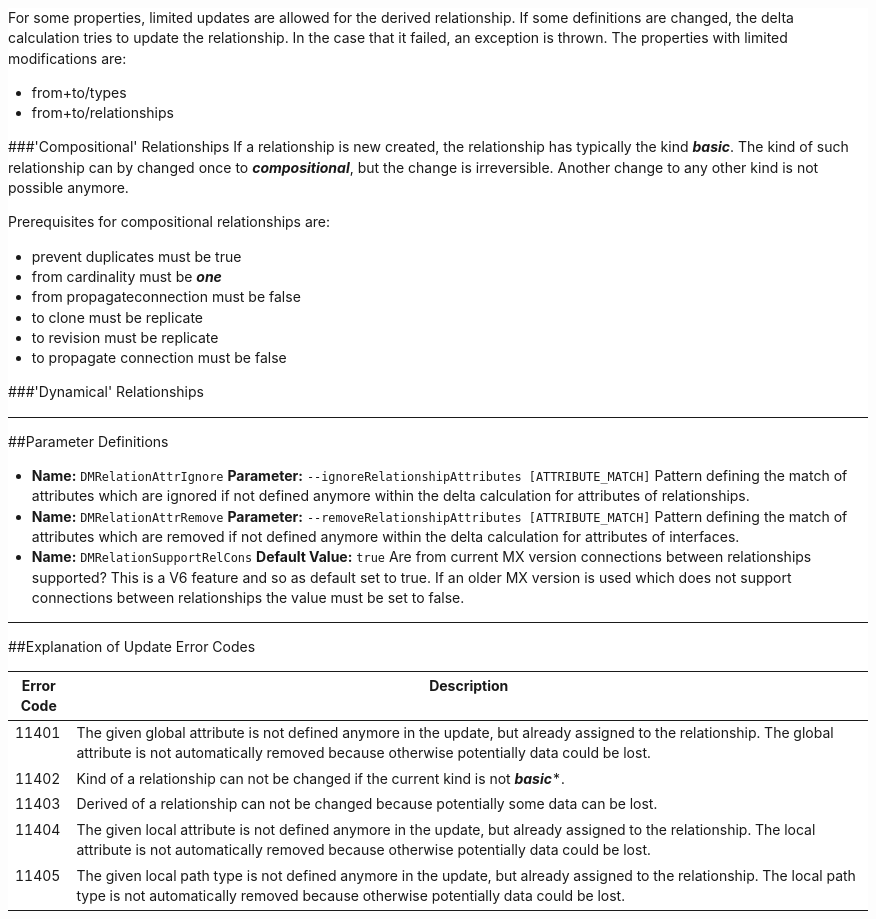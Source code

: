 For some properties, limited updates are allowed for the derived relationship. If some definitions are changed, the delta calculation tries to update the relationship. In the case that it failed, an exception is thrown. The properties with limited modifications are:
* from+to/types
* from+to/relationships



###'Compositional' Relationships
If a relationship is new created, the relationship has typically the kind ***basic***. The kind of such relationship can by changed once to ***compositional***, but the change is irreversible. Another change to any other kind is not possible anymore.

Prerequisites for compositional relationships are:
* prevent duplicates must be true
* from cardinality must be ***one***
* from propagateconnection must be false
* to clone must be replicate
* to revision must be replicate
* to propagate connection must be false


###'Dynamical' Relationships

----
##Parameter Definitions
*   **Name:** `DMRelationAttrIgnore`
    **Parameter:** `‑‑ignoreRelationshipAttributes [ATTRIBUTE_MATCH]` 
    Pattern defining the match of attributes which are ignored if not defined anymore within the delta calculation for attributes of relationships.
*   **Name:** `DMRelationAttrRemove`
    **Parameter:** `‑‑removeRelationshipAttributes [ATTRIBUTE_MATCH]` 
    Pattern defining the match of attributes which are removed if not defined anymore within the delta calculation for attributes of interfaces.
*   **Name:** `DMRelationSupportRelCons`
    **Default Value:** `true`
    Are from current MX version connections between relationships supported? This is a V6 feature and so as default set to true. If an older MX version is used which does not support connections between relationships the value must be set to false.

----
##Explanation of Update Error Codes

Error Code | Description
-----------|------------
11401      | The given global attribute is not defined anymore in the update, but already assigned to the relationship. The global attribute is not automatically removed because otherwise potentially data could be lost.
11402      | Kind of a relationship can not be changed if the current kind is not ***basic****.
11403      | Derived of a relationship can not be changed because potentially some data can be lost.
11404      | The given local attribute is not defined anymore in the update, but already assigned to the relationship. The local attribute is not automatically removed because otherwise potentially data could be lost.
11405      | The given local path type is not defined anymore in the update, but already assigned to the relationship. The local path type is not automatically removed because otherwise potentially data could be lost.
